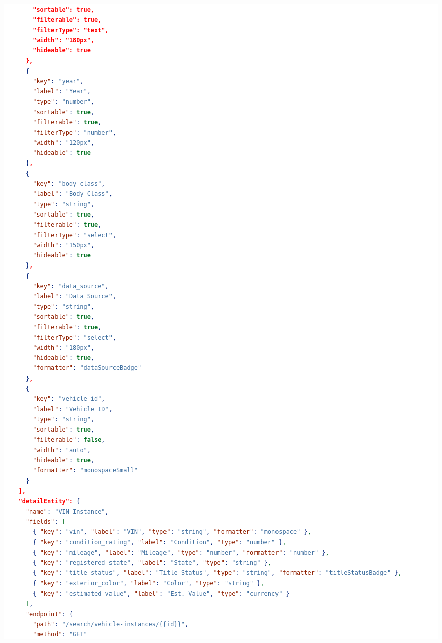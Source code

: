 ```json
        "sortable": true,
        "filterable": true,
        "filterType": "text",
        "width": "180px",
        "hideable": true
      },
      {
        "key": "year",
        "label": "Year",
        "type": "number",
        "sortable": true,
        "filterable": true,
        "filterType": "number",
        "width": "120px",
        "hideable": true
      },
      {
        "key": "body_class",
        "label": "Body Class",
        "type": "string",
        "sortable": true,
        "filterable": true,
        "filterType": "select",
        "width": "150px",
        "hideable": true
      },
      {
        "key": "data_source",
        "label": "Data Source",
        "type": "string",
        "sortable": true,
        "filterable": true,
        "filterType": "select",
        "width": "180px",
        "hideable": true,
        "formatter": "dataSourceBadge"
      },
      {
        "key": "vehicle_id",
        "label": "Vehicle ID",
        "type": "string",
        "sortable": true,
        "filterable": false,
        "width": "auto",
        "hideable": true,
        "formatter": "monospaceSmall"
      }
    ],
    "detailEntity": {
      "name": "VIN Instance",
      "fields": [
        { "key": "vin", "label": "VIN", "type": "string", "formatter": "monospace" },
        { "key": "condition_rating", "label": "Condition", "type": "number" },
        { "key": "mileage", "label": "Mileage", "type": "number", "formatter": "number" },
        { "key": "registered_state", "label": "State", "type": "string" },
        { "key": "title_status", "label": "Title Status", "type": "string", "formatter": "titleStatusBadge" },
        { "key": "exterior_color", "label": "Color", "type": "string" },
        { "key": "estimated_value", "label": "Est. Value", "type": "currency" }
      ],
      "endpoint": {
        "path": "/search/vehicle-instances/{{id}}",
        "method": "GET"
```